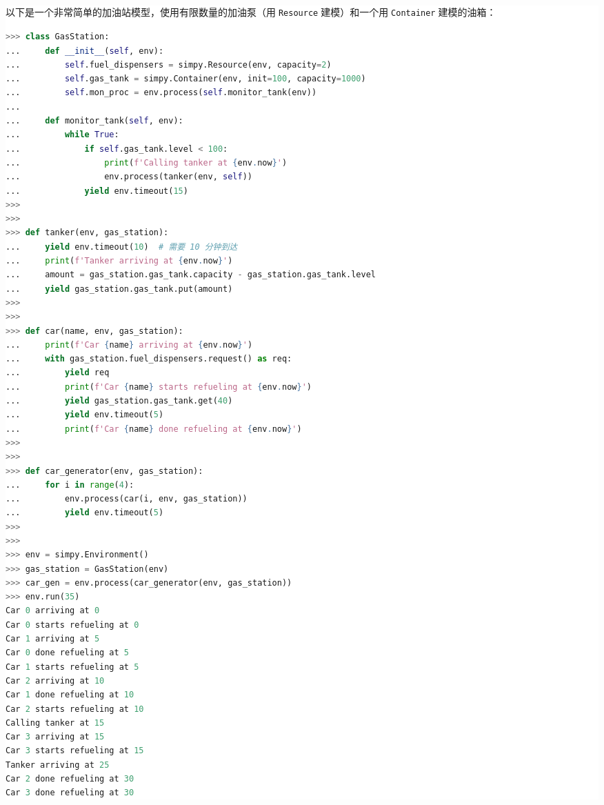 以下是一个非常简单的加油站模型，使用有限数量的加油泵（用 `Resource` 建模）和一个用 `Container` 建模的油箱：

```python
>>> class GasStation:
...     def __init__(self, env):
...         self.fuel_dispensers = simpy.Resource(env, capacity=2)
...         self.gas_tank = simpy.Container(env, init=100, capacity=1000)
...         self.mon_proc = env.process(self.monitor_tank(env))
...
...     def monitor_tank(self, env):
...         while True:
...             if self.gas_tank.level < 100:
...                 print(f'Calling tanker at {env.now}')
...                 env.process(tanker(env, self))
...             yield env.timeout(15)
>>>
>>>
>>> def tanker(env, gas_station):
...     yield env.timeout(10)  # 需要 10 分钟到达
...     print(f'Tanker arriving at {env.now}')
...     amount = gas_station.gas_tank.capacity - gas_station.gas_tank.level
...     yield gas_station.gas_tank.put(amount)
>>>
>>>
>>> def car(name, env, gas_station):
...     print(f'Car {name} arriving at {env.now}')
...     with gas_station.fuel_dispensers.request() as req:
...         yield req
...         print(f'Car {name} starts refueling at {env.now}')
...         yield gas_station.gas_tank.get(40)
...         yield env.timeout(5)
...         print(f'Car {name} done refueling at {env.now}')
>>>
>>>
>>> def car_generator(env, gas_station):
...     for i in range(4):
...         env.process(car(i, env, gas_station))
...         yield env.timeout(5)
>>>
>>>
>>> env = simpy.Environment()
>>> gas_station = GasStation(env)
>>> car_gen = env.process(car_generator(env, gas_station))
>>> env.run(35)
Car 0 arriving at 0
Car 0 starts refueling at 0
Car 1 arriving at 5
Car 0 done refueling at 5
Car 1 starts refueling at 5
Car 2 arriving at 10
Car 1 done refueling at 10
Car 2 starts refueling at 10
Calling tanker at 15
Car 3 arriving at 15
Car 3 starts refueling at 15
Tanker arriving at 25
Car 2 done refueling at 30
Car 3 done refueling at 30
```
